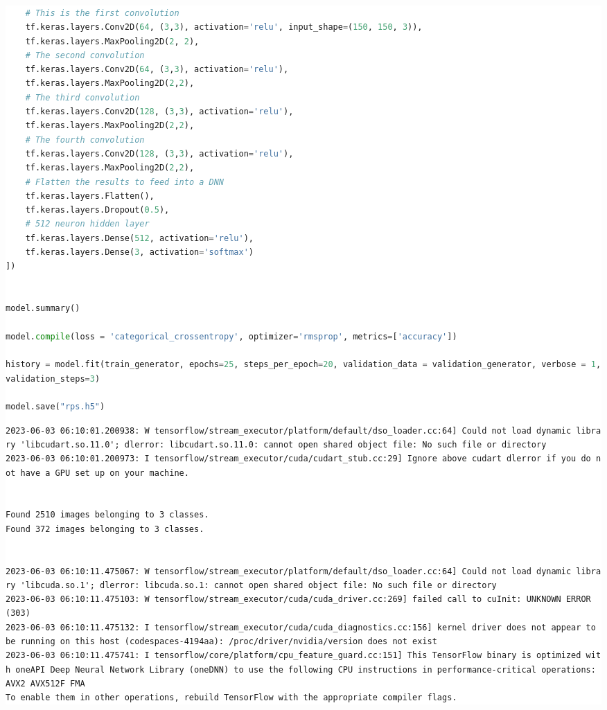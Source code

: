 ```python
    # This is the first convolution
    tf.keras.layers.Conv2D(64, (3,3), activation='relu', input_shape=(150, 150, 3)),
    tf.keras.layers.MaxPooling2D(2, 2),
    # The second convolution
    tf.keras.layers.Conv2D(64, (3,3), activation='relu'),
    tf.keras.layers.MaxPooling2D(2,2),
    # The third convolution
    tf.keras.layers.Conv2D(128, (3,3), activation='relu'),
    tf.keras.layers.MaxPooling2D(2,2),
    # The fourth convolution
    tf.keras.layers.Conv2D(128, (3,3), activation='relu'),
    tf.keras.layers.MaxPooling2D(2,2),
    # Flatten the results to feed into a DNN
    tf.keras.layers.Flatten(),
    tf.keras.layers.Dropout(0.5),
    # 512 neuron hidden layer
    tf.keras.layers.Dense(512, activation='relu'),
    tf.keras.layers.Dense(3, activation='softmax')
])


model.summary()

model.compile(loss = 'categorical_crossentropy', optimizer='rmsprop', metrics=['accuracy'])

history = model.fit(train_generator, epochs=25, steps_per_epoch=20, validation_data = validation_generator, verbose = 1, validation_steps=3)

model.save("rps.h5")

```

    2023-06-03 06:10:01.200938: W tensorflow/stream_executor/platform/default/dso_loader.cc:64] Could not load dynamic library 'libcudart.so.11.0'; dlerror: libcudart.so.11.0: cannot open shared object file: No such file or directory
    2023-06-03 06:10:01.200973: I tensorflow/stream_executor/cuda/cudart_stub.cc:29] Ignore above cudart dlerror if you do not have a GPU set up on your machine.
    

    Found 2510 images belonging to 3 classes.
    Found 372 images belonging to 3 classes.
    

    2023-06-03 06:10:11.475067: W tensorflow/stream_executor/platform/default/dso_loader.cc:64] Could not load dynamic library 'libcuda.so.1'; dlerror: libcuda.so.1: cannot open shared object file: No such file or directory
    2023-06-03 06:10:11.475103: W tensorflow/stream_executor/cuda/cuda_driver.cc:269] failed call to cuInit: UNKNOWN ERROR (303)
    2023-06-03 06:10:11.475132: I tensorflow/stream_executor/cuda/cuda_diagnostics.cc:156] kernel driver does not appear to be running on this host (codespaces-4194aa): /proc/driver/nvidia/version does not exist
    2023-06-03 06:10:11.475741: I tensorflow/core/platform/cpu_feature_guard.cc:151] This TensorFlow binary is optimized with oneAPI Deep Neural Network Library (oneDNN) to use the following CPU instructions in performance-critical operations:  AVX2 AVX512F FMA
    To enable them in other operations, rebuild TensorFlow with the appropriate compiler flags.
    